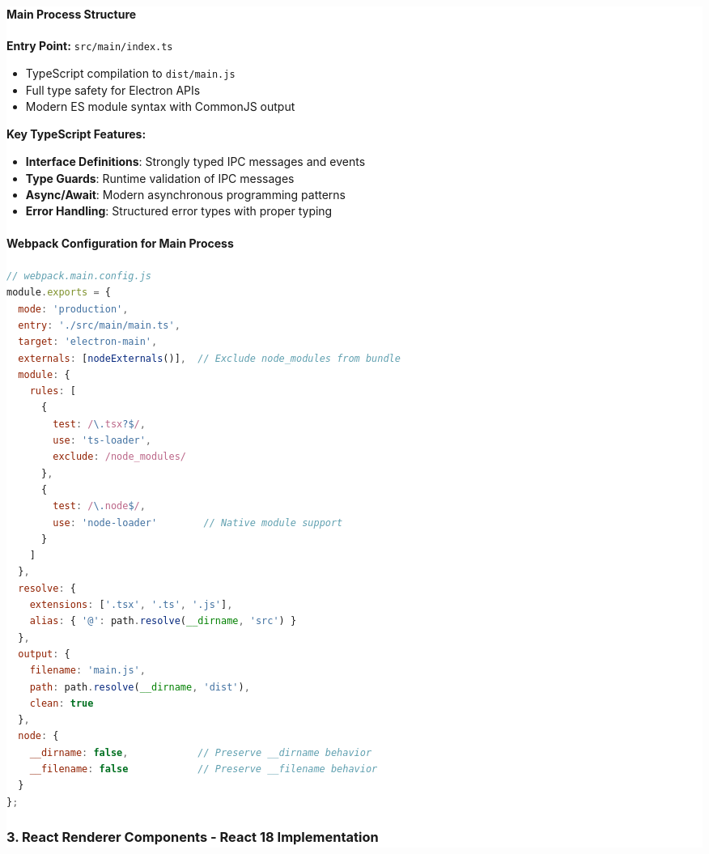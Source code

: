 #### Main Process Structure

**Entry Point:** `src/main/index.ts`
- TypeScript compilation to `dist/main.js`
- Full type safety for Electron APIs
- Modern ES module syntax with CommonJS output

**Key TypeScript Features:**
- **Interface Definitions**: Strongly typed IPC messages and events
- **Type Guards**: Runtime validation of IPC messages
- **Async/Await**: Modern asynchronous programming patterns
- **Error Handling**: Structured error types with proper typing

#### Webpack Configuration for Main Process

```javascript
// webpack.main.config.js
module.exports = {
  mode: 'production',
  entry: './src/main/main.ts',
  target: 'electron-main',
  externals: [nodeExternals()],  // Exclude node_modules from bundle
  module: {
    rules: [
      {
        test: /\.tsx?$/,
        use: 'ts-loader',
        exclude: /node_modules/
      },
      {
        test: /\.node$/,
        use: 'node-loader'        // Native module support
      }
    ]
  },
  resolve: {
    extensions: ['.tsx', '.ts', '.js'],
    alias: { '@': path.resolve(__dirname, 'src') }
  },
  output: {
    filename: 'main.js',
    path: path.resolve(__dirname, 'dist'),
    clean: true
  },
  node: {
    __dirname: false,            // Preserve __dirname behavior
    __filename: false            // Preserve __filename behavior
  }
};
```

### 3. React Renderer Components - React 18 Implementation
